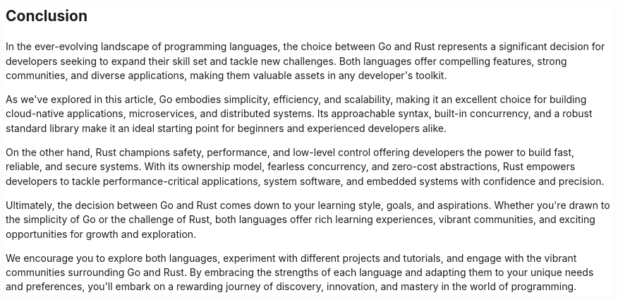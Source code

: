 
## Conclusion

In the ever-evolving landscape of programming languages, the choice between Go and Rust represents a significant decision for developers seeking to expand their skill set and tackle new challenges. Both languages offer compelling features, strong communities, and diverse applications, making them valuable assets in any developer's toolkit.

As we've explored in this article, Go embodies simplicity, efficiency, and scalability, making it an excellent choice for building cloud-native applications, microservices, and distributed systems. Its approachable syntax, built-in concurrency, and a robust standard library make it an ideal starting point for beginners and experienced developers alike.

On the other hand, Rust champions safety, performance, and low-level control offering developers the power to build fast, reliable, and secure systems. With its ownership model, fearless concurrency, and zero-cost abstractions, Rust empowers developers to tackle performance-critical applications, system software, and embedded systems with confidence and precision.

Ultimately, the decision between Go and Rust comes down to your learning style, goals, and aspirations. Whether you're drawn to the simplicity of Go or the challenge of Rust, both languages offer rich learning experiences, vibrant communities, and exciting opportunities for growth and exploration.

We encourage you to explore both languages, experiment with different projects and tutorials, and engage with the vibrant communities surrounding Go and Rust. By embracing the strengths of each language and adapting them to your unique needs and preferences, you'll embark on a rewarding journey of discovery, innovation, and mastery in the world of programming.